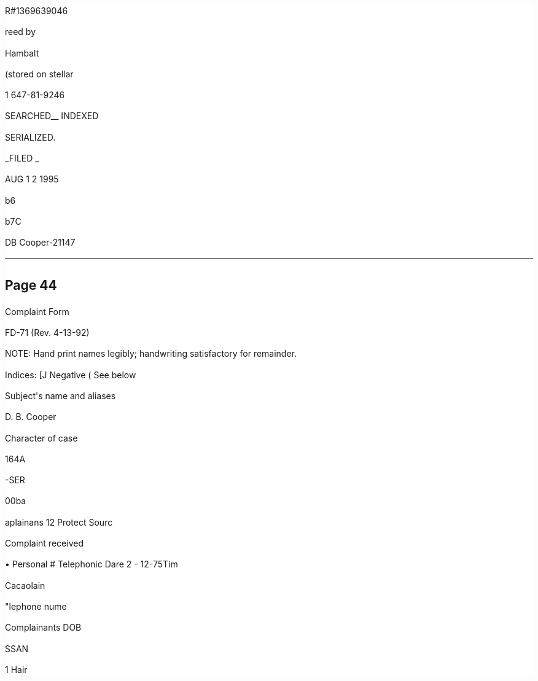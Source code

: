 R#1369639046

reed by

Hambalt

(stored on stellar

1 647-81-9246

SEARCHED__ INDEXED

SERIALIZED.

_FILED _

AUG 1 2 1995

b6

b7C

DB Cooper-21147

---

## Page 44

Complaint Form

FD-71 (Rev. 4-13-92)

NOTE: Hand print names legibly; handwriting satisfactory for remainder.

Indices: [J Negative ( See below

Subject's name and aliases

D. B. Cooper

Character of case

164A

-SER

00ba

aplainans 12 Protect Sourc

Complaint received

• Personal # Telephonic Dare 2 - 12-75Tim

Cacaolain

"lephone nume

Complainants DOB

SSAN

1 Hair
